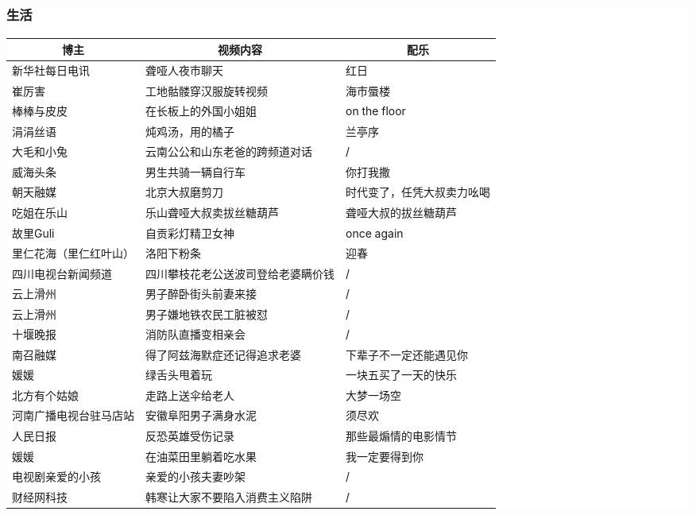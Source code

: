 
### 生活

| 博主 | 视频内容 | 配乐 |
| --- | --- | --- |
| 新华社每日电讯 | 聋哑人夜市聊天 | 红日 |
| 崔厉害 | 工地骷髅穿汉服旋转视频 | 海市蜃楼 |
| 棒棒与皮皮 | 在长板上的外国小姐姐 | on the floor |
| 涓涓丝语 | 炖鸡汤，用的橘子 | 兰亭序 |
| 大毛和小兔 | 云南公公和山东老爸的跨频道对话 | / |
| 威海头条 | 男生共骑一辆自行车 | 你打我撒 |
| 朝天融媒 | 北京大叔磨剪刀 | 时代变了，任凭大叔卖力吆喝 |
| 吃姐在乐山 | 乐山聋哑大叔卖拔丝糖葫芦 | 聋哑大叔的拔丝糖葫芦 |
| 故里Guli | 自贡彩灯精卫女神 | once again |
| 里仁花海（里仁红叶山） | 洛阳下粉条 | 迎春 |
| 四川电视台新闻频道 | 四川攀枝花老公送波司登给老婆瞒价钱 | / |
| 云上滑州 | 男子醉卧街头前妻来接 | / |
| 云上滑州 | 男子嫌地铁农民工脏被怼 | / |
| 十堰晚报 | 消防队直播变相亲会 | / |
| 南召融媒 | 得了阿兹海默症还记得追求老婆 | 下辈子不一定还能遇见你 |
| 媛媛 | 绿舌头甩着玩 | 一块五买了一天的快乐 |
| 北方有个姑娘 | 走路上送伞给老人 | 大梦一场空 |
| 河南广播电视台驻马店站 | 安徽阜阳男子满身水泥 | 须尽欢 |
| 人民日报 | 反恐英雄受伤记录 | 那些最煽情的电影情节 |
| 媛媛 | 在油菜田里躺着吃水果 | 我一定要得到你 |
| 电视剧亲爱的小孩 | 亲爱的小孩夫妻吵架 | / |
| 财经网科技 | 韩寒让大家不要陷入消费主义陷阱 | / |